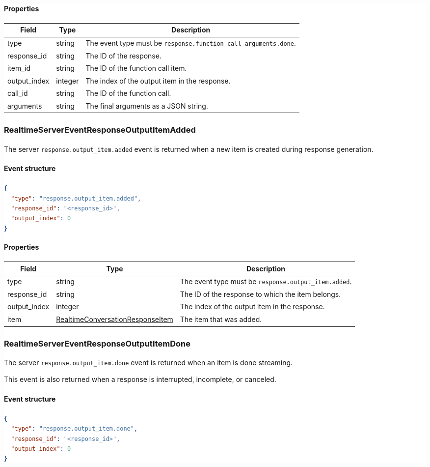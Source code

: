 #### Properties

| Field | Type | Description | 
|-------|------|-------------|
| type | string | The event type must be `response.function_call_arguments.done`. | 
| response_id | string | The ID of the response. | 
| item_id | string | The ID of the function call item. | 
| output_index | integer | The index of the output item in the response. | 
| call_id | string | The ID of the function call. | 
| arguments | string | The final arguments as a JSON string. | 

### RealtimeServerEventResponseOutputItemAdded

The server `response.output_item.added` event is returned when a new item is created during response generation.

#### Event structure

```json
{
  "type": "response.output_item.added",
  "response_id": "<response_id>",
  "output_index": 0
}
```

#### Properties

| Field | Type | Description | 
|-------|------|-------------|
| type | string | The event type must be `response.output_item.added`. | 
| response_id | string | The ID of the response to which the item belongs. | 
| output_index | integer | The index of the output item in the response. | 
| item | [RealtimeConversationResponseItem](#realtimeconversationresponseitem) | The item that was added. |

### RealtimeServerEventResponseOutputItemDone

The server `response.output_item.done` event is returned when an item is done streaming. 

This event is also returned when a response is interrupted, incomplete, or canceled.

#### Event structure

```json
{
  "type": "response.output_item.done",
  "response_id": "<response_id>",
  "output_index": 0
}
```
